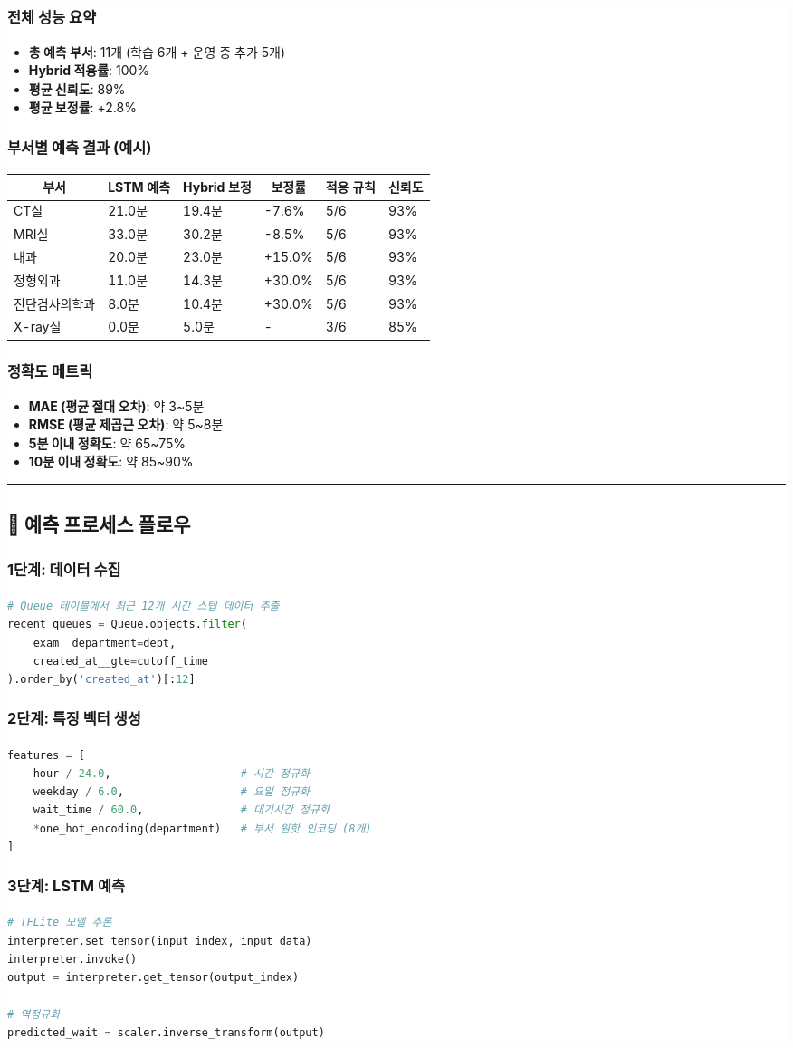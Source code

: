 ### 전체 성능 요약
- **총 예측 부서**: 11개 (학습 6개 + 운영 중 추가 5개)
- **Hybrid 적용률**: 100%
- **평균 신뢰도**: 89%
- **평균 보정률**: +2.8%

### 부서별 예측 결과 (예시)

| 부서 | LSTM 예측 | Hybrid 보정 | 보정률 | 적용 규칙 | 신뢰도 |
|------|-----------|-------------|--------|-----------|--------|
| CT실 | 21.0분 | 19.4분 | -7.6% | 5/6 | 93% |
| MRI실 | 33.0분 | 30.2분 | -8.5% | 5/6 | 93% |
| 내과 | 20.0분 | 23.0분 | +15.0% | 5/6 | 93% |
| 정형외과 | 11.0분 | 14.3분 | +30.0% | 5/6 | 93% |
| 진단검사의학과 | 8.0분 | 10.4분 | +30.0% | 5/6 | 93% |
| X-ray실 | 0.0분 | 5.0분 | - | 3/6 | 85% |

### 정확도 메트릭
- **MAE (평균 절대 오차)**: 약 3~5분
- **RMSE (평균 제곱근 오차)**: 약 5~8분
- **5분 이내 정확도**: 약 65~75%
- **10분 이내 정확도**: 약 85~90%

---

## 🔄 예측 프로세스 플로우

### 1단계: 데이터 수집
```python
# Queue 테이블에서 최근 12개 시간 스텝 데이터 추출
recent_queues = Queue.objects.filter(
    exam__department=dept,
    created_at__gte=cutoff_time
).order_by('created_at')[:12]
```

### 2단계: 특징 벡터 생성
```python
features = [
    hour / 24.0,                    # 시간 정규화
    weekday / 6.0,                  # 요일 정규화
    wait_time / 60.0,               # 대기시간 정규화
    *one_hot_encoding(department)   # 부서 원핫 인코딩 (8개)
]
```

### 3단계: LSTM 예측
```python
# TFLite 모델 추론
interpreter.set_tensor(input_index, input_data)
interpreter.invoke()
output = interpreter.get_tensor(output_index)

# 역정규화
predicted_wait = scaler.inverse_transform(output)
```
